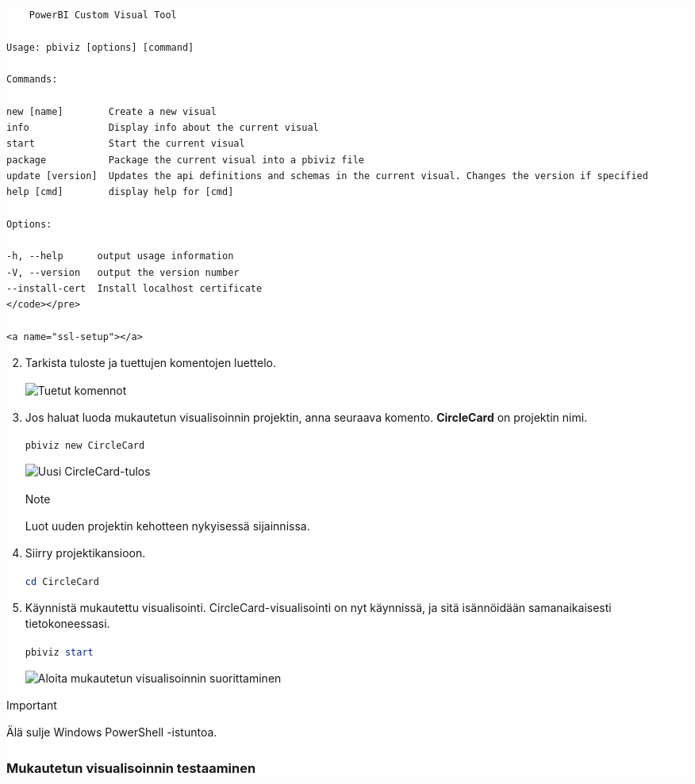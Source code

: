         PowerBI Custom Visual Tool

    Usage: pbiviz [options] [command]

    Commands:

    new [name]        Create a new visual
    info              Display info about the current visual
    start             Start the current visual
    package           Package the current visual into a pbiviz file
    update [version]  Updates the api definitions and schemas in the current visual. Changes the version if specified
    help [cmd]        display help for [cmd]

    Options:

    -h, --help      output usage information
    -V, --version   output the version number
    --install-cert  Install localhost certificate
    </code></pre>

    <a name="ssl-setup"></a>

2. Tarkista tuloste ja tuettujen komentojen luettelo.

    ![Tuetut komennot](media/custom-visual-develop-tutorial/PowerShell-supported-commands.png)

3. Jos haluat luoda mukautetun visualisoinnin projektin, anna seuraava komento. **CircleCard** on projektin nimi.

    ```PowerShell
    pbiviz new CircleCard
    ```
    ![Uusi CircleCard-tulos](media/custom-visual-develop-tutorial/new-circle-card-result.png)

    > [!Note]
    > Luot uuden projektin kehotteen nykyisessä sijainnissa.

4. Siirry projektikansioon.

    ```powershell
    cd CircleCard
    ```
5. Käynnistä mukautettu visualisointi. CircleCard-visualisointi on nyt käynnissä, ja sitä isännöidään samanaikaisesti tietokoneessasi.

    ```powershell
    pbiviz start
    ```

    ![Aloita mukautetun visualisoinnin suorittaminen](media/custom-visual-develop-tutorial/start-running-custom-visual-PowerShell.png)

> [!Important]
> Älä sulje Windows PowerShell -istuntoa.

### <a name="testing-the-custom-visual"></a>Mukautetun visualisoinnin testaaminen
